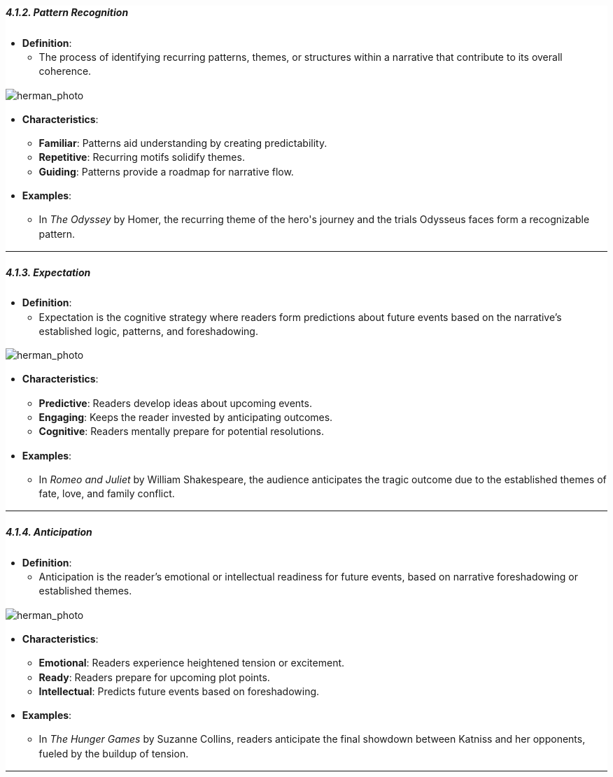 ##### 4.1.2. **Pattern Recognition**

- **Definition**: 
  - The process of identifying recurring patterns, themes, or structures within a narrative that contribute to its overall coherence.

![herman_photo](../../../assets/2HermanSLF_pattern_recognition.jpg "pattern recognition")

- **Characteristics**:
  - **Familiar**: Patterns aid understanding by creating predictability.
  - **Repetitive**: Recurring motifs solidify themes.
  - **Guiding**: Patterns provide a roadmap for narrative flow.

- **Examples**: 
  - In *The Odyssey* by Homer, the recurring theme of the hero's journey and the trials Odysseus faces form a recognizable pattern.

---

##### 4.1.3. **Expectation**

- **Definition**: 
  - Expectation is the cognitive strategy where readers form predictions about future events based on the narrative’s established logic, patterns, and foreshadowing.

![herman_photo](../../../assets/2HermanSLF_expectation.jpg "expectation")

- **Characteristics**:
  - **Predictive**: Readers develop ideas about upcoming events.
  - **Engaging**: Keeps the reader invested by anticipating outcomes.
  - **Cognitive**: Readers mentally prepare for potential resolutions.

- **Examples**: 
  - In *Romeo and Juliet* by William Shakespeare, the audience anticipates the tragic outcome due to the established themes of fate, love, and family conflict.

---

##### 4.1.4. **Anticipation**

- **Definition**: 
  - Anticipation is the reader’s emotional or intellectual readiness for future events, based on narrative foreshadowing or established themes.

![herman_photo](../../../assets/2HermanSLF_anticipation.jpg "anticipation")

- **Characteristics**:
  - **Emotional**: Readers experience heightened tension or excitement.
  - **Ready**: Readers prepare for upcoming plot points.
  - **Intellectual**: Predicts future events based on foreshadowing.

- **Examples**: 
  - In *The Hunger Games* by Suzanne Collins, readers anticipate the final showdown between Katniss and her opponents, fueled by the buildup of tension.

---

